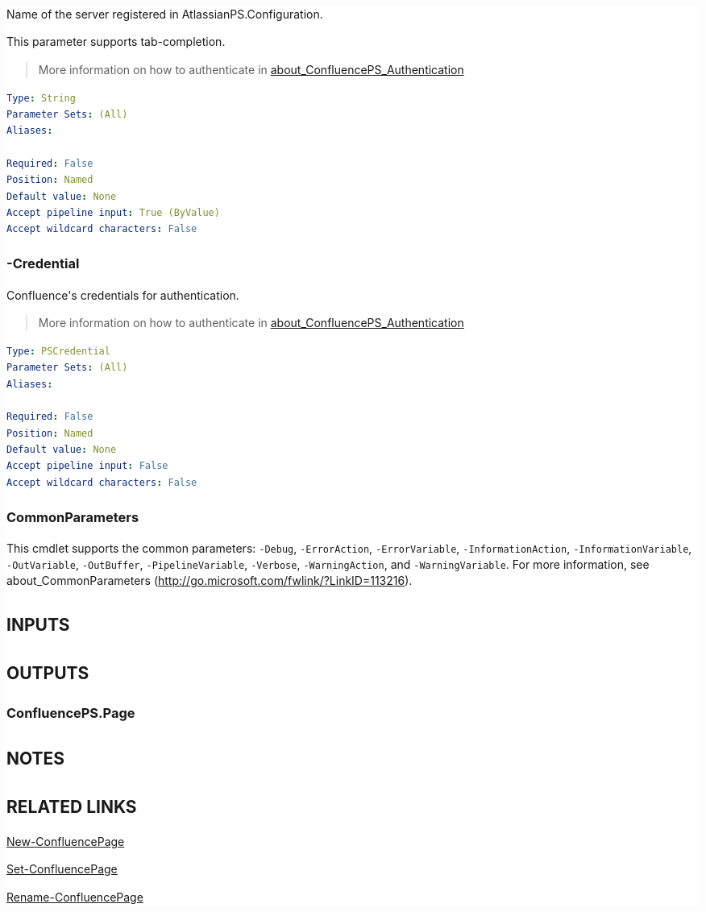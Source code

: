 Name of the server registered in AtlassianPS.Configuration.

This parameter supports tab-completion.

> More information on how to authenticate in [about_ConfluencePS_Authentication](../../about/authentication.html)

```yaml
Type: String
Parameter Sets: (All)
Aliases:

Required: False
Position: Named
Default value: None
Accept pipeline input: True (ByValue)
Accept wildcard characters: False
```

### -Credential

Confluence's credentials for authentication.

> More information on how to authenticate in [about_ConfluencePS_Authentication](../../about/authentication.html)

```yaml
Type: PSCredential
Parameter Sets: (All)
Aliases:

Required: False
Position: Named
Default value: None
Accept pipeline input: False
Accept wildcard characters: False
```

### CommonParameters

This cmdlet supports the common parameters: `-Debug`, `-ErrorAction`,
`-ErrorVariable`, `-InformationAction`, `-InformationVariable`, `-OutVariable`,
`-OutBuffer`, `-PipelineVariable`, `-Verbose`, `-WarningAction`, and
`-WarningVariable`.
For more information, see about_CommonParameters
(<http://go.microsoft.com/fwlink/?LinkID=113216>).

## INPUTS

## OUTPUTS

### ConfluencePS.Page

## NOTES

## RELATED LINKS

[New-ConfluencePage](../New-ConfluencePage)

[Set-ConfluencePage](../Set-ConfluencePage)

[Rename-ConfluencePage](../Rename-ConfluencePage)
